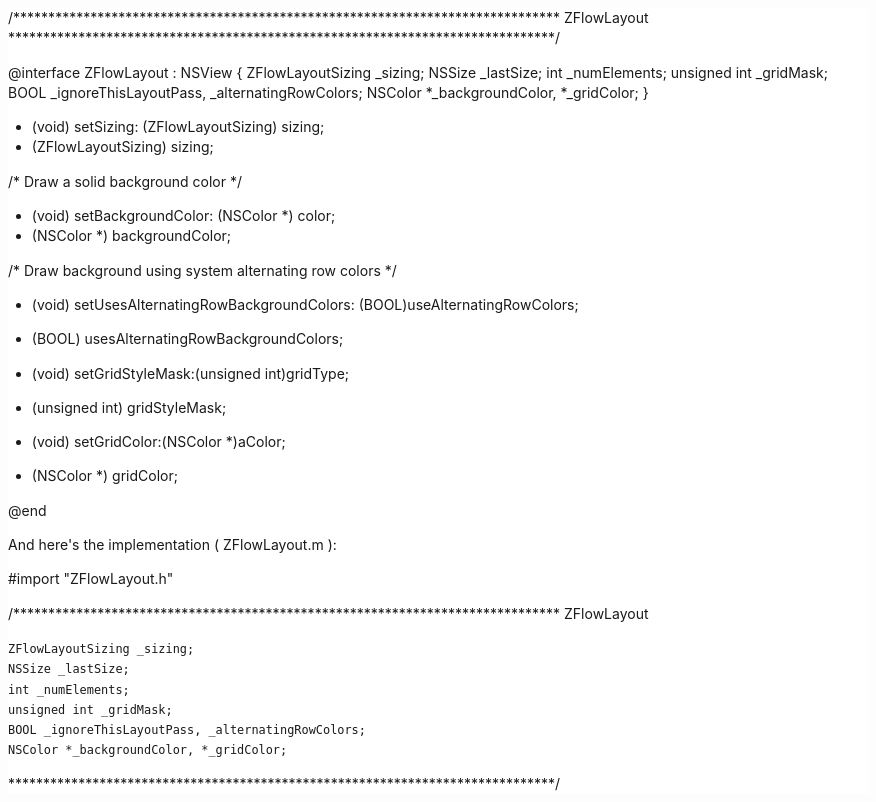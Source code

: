 /******************************************************************************
	ZFlowLayout
******************************************************************************/

@interface ZFlowLayout : NSView
{
	ZFlowLayoutSizing _sizing;
	NSSize _lastSize;
	int _numElements;
	unsigned int _gridMask;
	BOOL _ignoreThisLayoutPass, _alternatingRowColors;
	NSColor *_backgroundColor, *_gridColor;
}

- (void) setSizing: (ZFlowLayoutSizing) sizing;
- (ZFlowLayoutSizing) sizing;

/*
	Draw a solid background color
*/
- (void) setBackgroundColor: (NSColor *) color;
- (NSColor *) backgroundColor;

/*
	Draw background using system alternating row colors
*/
- (void) setUsesAlternatingRowBackgroundColors: 
	(BOOL)useAlternatingRowColors;

- (BOOL) usesAlternatingRowBackgroundColors;

- (void) setGridStyleMask:(unsigned int)gridType;
- (unsigned int) gridStyleMask;

- (void) setGridColor:(NSColor *)aColor;
- (NSColor *) gridColor;

@end




And here's the implementation ( ZFlowLayout.m ):

    

#import "ZFlowLayout.h"

/******************************************************************************
	ZFlowLayout

	ZFlowLayoutSizing _sizing;
	NSSize _lastSize;
	int _numElements;
	unsigned int _gridMask;
	BOOL _ignoreThisLayoutPass, _alternatingRowColors;
	NSColor *_backgroundColor, *_gridColor;

******************************************************************************/
